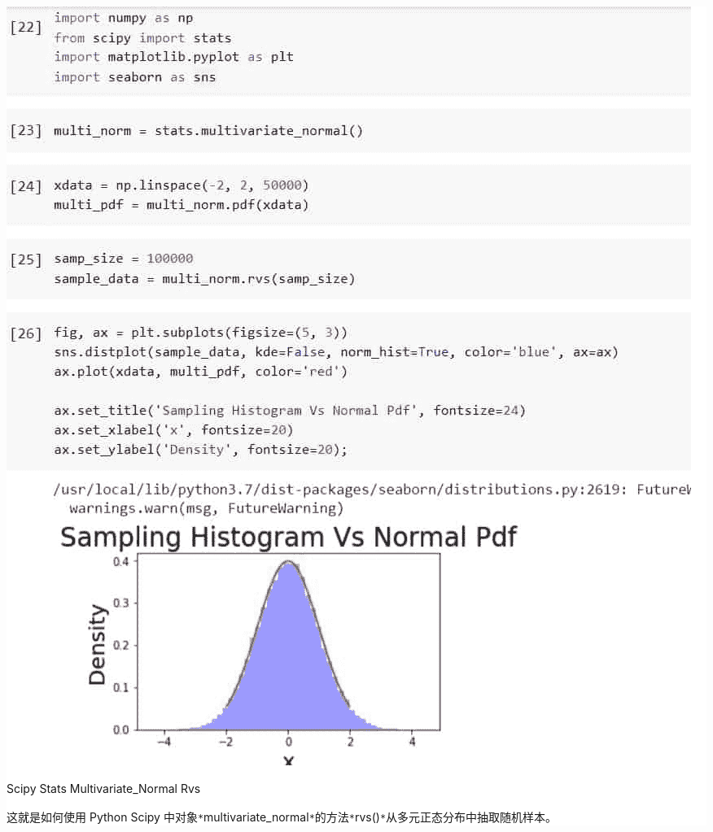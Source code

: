 ![Scipy Stats Multivariate Normal Rvs](img/550d32409914f89b888454b78063fdf6.png "Scipy Stats Multivariate Normal Rvs")

Scipy Stats Multivariate_Normal Rvs

这就是如何使用 Python Scipy 中对象`*`multivariate_normal`*`的方法`*`rvs()`*`从多元正态分布中抽取随机样本。
